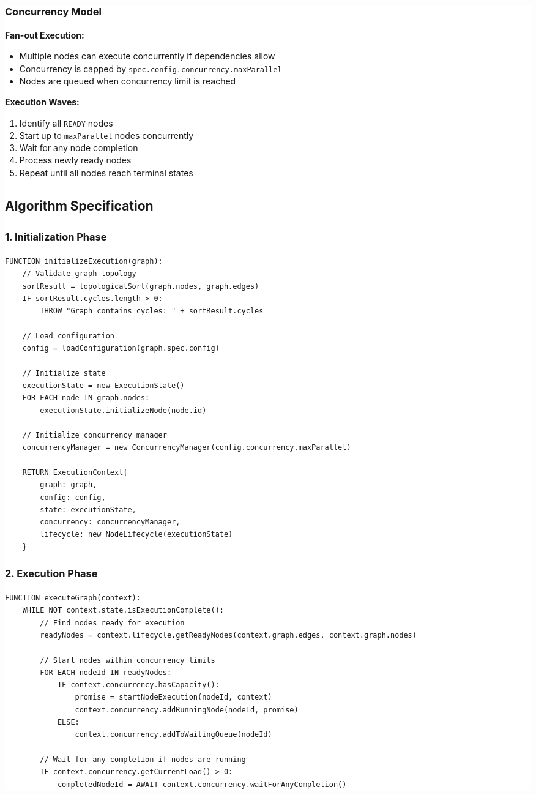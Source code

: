 ### Concurrency Model

**Fan-out Execution:**
- Multiple nodes can execute concurrently if dependencies allow
- Concurrency is capped by `spec.config.concurrency.maxParallel`
- Nodes are queued when concurrency limit is reached

**Execution Waves:**
1. Identify all `READY` nodes
2. Start up to `maxParallel` nodes concurrently
3. Wait for any node completion
4. Process newly ready nodes
5. Repeat until all nodes reach terminal states

## Algorithm Specification

### 1. Initialization Phase

```pseudocode
FUNCTION initializeExecution(graph):
    // Validate graph topology
    sortResult = topologicalSort(graph.nodes, graph.edges)
    IF sortResult.cycles.length > 0:
        THROW "Graph contains cycles: " + sortResult.cycles
    
    // Load configuration
    config = loadConfiguration(graph.spec.config)
    
    // Initialize state
    executionState = new ExecutionState()
    FOR EACH node IN graph.nodes:
        executionState.initializeNode(node.id)
    
    // Initialize concurrency manager
    concurrencyManager = new ConcurrencyManager(config.concurrency.maxParallel)
    
    RETURN ExecutionContext{
        graph: graph,
        config: config,
        state: executionState,
        concurrency: concurrencyManager,
        lifecycle: new NodeLifecycle(executionState)
    }
```

### 2. Execution Phase

```pseudocode
FUNCTION executeGraph(context):
    WHILE NOT context.state.isExecutionComplete():
        // Find nodes ready for execution
        readyNodes = context.lifecycle.getReadyNodes(context.graph.edges, context.graph.nodes)
        
        // Start nodes within concurrency limits
        FOR EACH nodeId IN readyNodes:
            IF context.concurrency.hasCapacity():
                promise = startNodeExecution(nodeId, context)
                context.concurrency.addRunningNode(nodeId, promise)
            ELSE:
                context.concurrency.addToWaitingQueue(nodeId)
        
        // Wait for any completion if nodes are running
        IF context.concurrency.getCurrentLoad() > 0:
            completedNodeId = AWAIT context.concurrency.waitForAnyCompletion()
```
